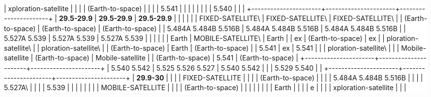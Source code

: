 | xploration-satellite |                      |                      |
| (Earth-to-space)     |                      |                      |
| 5.541                |                      |                      |
|                      |                      |                      |
| 5.540                |                      |                      |
+----------------------+----------------------+----------------------+
| **29.5-29.9**        | **29.5-29.9**        | **29.5-29.9**        |
|                      |                      |                      |
| FIXED-SATELLITE\     | FIXED-SATELLITE\     | FIXED-SATELLITE\     |
| (Earth-to-space)     | (Earth-to-space)     | (Earth-to-space)     |
| 5.484A 5.484B 5.516B | 5.484A 5.484B 5.516B | 5.484A 5.484B 5.516B |
| 5.527A 5.539         | 5.527A 5.539         | 5.527A 5.539         |
|                      |                      |                      |
| Earth                | MOBILE-SATELLITE\    | Earth                |
| ex                   | (Earth-to-space)     | ex                   |
| ploration-satellite\ |                      | ploration-satellite\ |
| (Earth-to-space)     | Earth                | (Earth-to-space)     |
| 5.541                | ex                   | 5.541                |
|                      | ploration-satellite\ |                      |
| Mobile-satellite     | (Earth-to-space)     | Mobile-satellite     |
| (Earth-to-space)     | 5.541                | (Earth-to-space)     |
+----------------------+----------------------+----------------------+
| 5.540 5.542          | 5.525 5.526 5.527    | 5.540 5.542          |
|                      | 5.529 5.540          |                      |
+----------------------+----------------------+----------------------+
| **29.9-30**          |                      |                      |
| FIXED-SATELLITE      |                      |                      |
| (Earth-to-space)     |                      |                      |
| 5.484A 5.484B 5.516B |                      |                      |
| 5.527A\              |                      |                      |
| 5.539                |                      |                      |
|                      |                      |                      |
| MOBILE-SATELLITE     |                      |                      |
| (Earth-to-space)     |                      |                      |
|                      |                      |                      |
| Earth                |                      |                      |
| e                    |                      |                      |
| xploration-satellite |                      |                      |